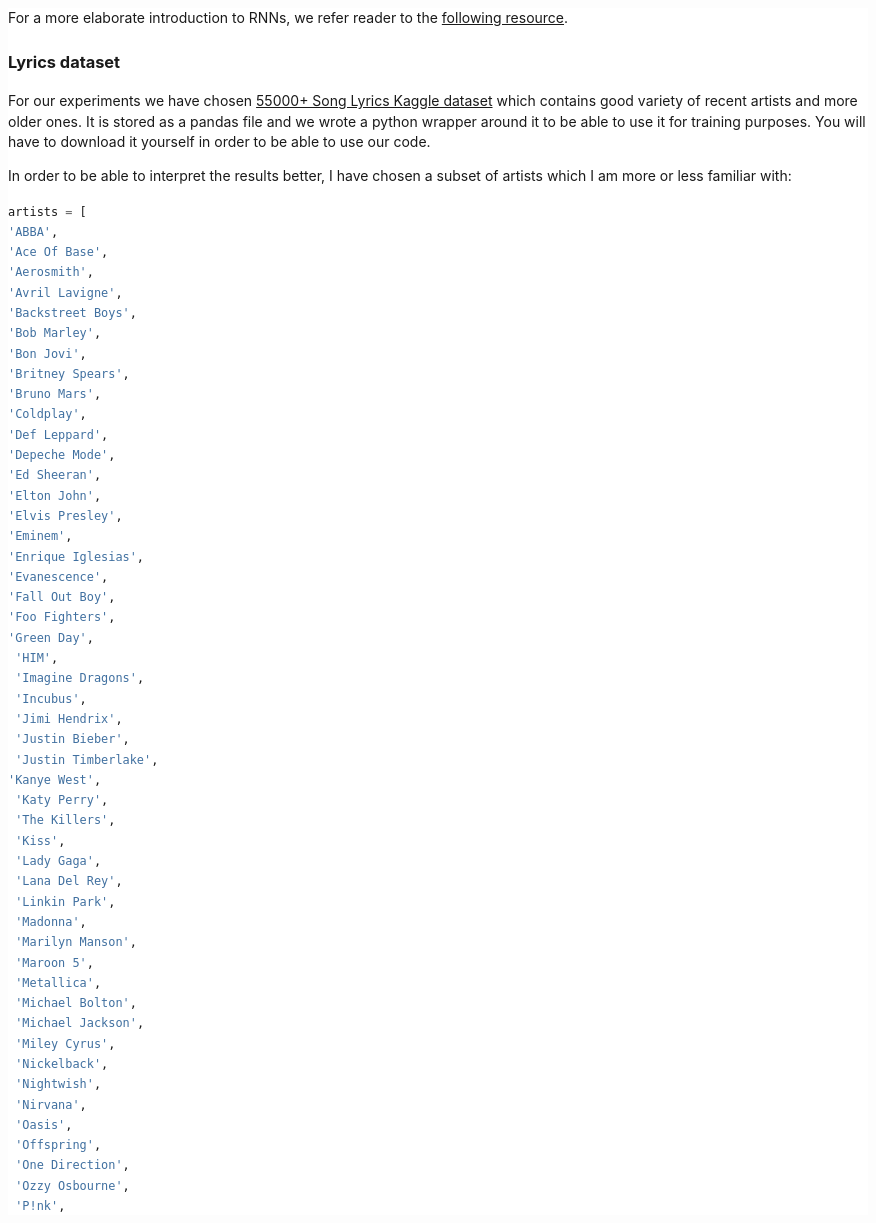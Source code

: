 For a more elaborate introduction to RNNs, we refer reader to the [following resource](http://www.wildml.com/2015/09/recurrent-neural-networks-tutorial-part-1-introduction-to-rnns/).

### Lyrics dataset

For our experiments we have chosen [55000+ Song Lyrics Kaggle dataset](https://www.kaggle.com/mousehead/songlyrics) which contains good variety of recent artists and more older ones. It is stored as a pandas file and we wrote a python wrapper around it to be able to use it for training purposes. You will have to download it yourself in order to be able to use our code.

In order to be able to interpret the results better, I have chosen a subset of artists which I am
more or less familiar with:


```python
artists = [
'ABBA',
'Ace Of Base',
'Aerosmith',
'Avril Lavigne',
'Backstreet Boys',
'Bob Marley',
'Bon Jovi',
'Britney Spears',
'Bruno Mars',
'Coldplay',
'Def Leppard',
'Depeche Mode',
'Ed Sheeran',
'Elton John',
'Elvis Presley',
'Eminem',
'Enrique Iglesias',
'Evanescence',
'Fall Out Boy',
'Foo Fighters',
'Green Day',
 'HIM',
 'Imagine Dragons',
 'Incubus',
 'Jimi Hendrix',
 'Justin Bieber',
 'Justin Timberlake',
'Kanye West',
 'Katy Perry',
 'The Killers',
 'Kiss',
 'Lady Gaga',
 'Lana Del Rey',
 'Linkin Park',
 'Madonna',
 'Marilyn Manson',
 'Maroon 5',
 'Metallica',
 'Michael Bolton',
 'Michael Jackson',
 'Miley Cyrus',
 'Nickelback',
 'Nightwish',
 'Nirvana',
 'Oasis',
 'Offspring',
 'One Direction',
 'Ozzy Osbourne',
 'P!nk',
```